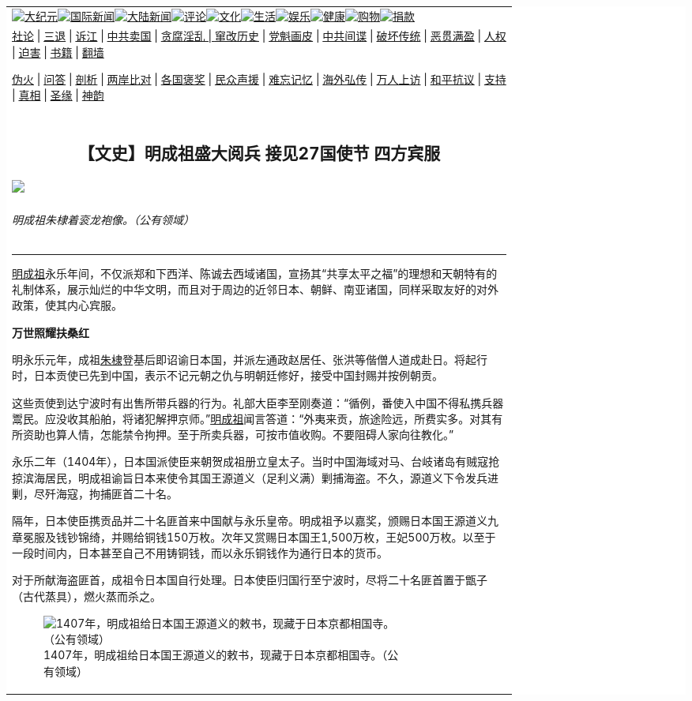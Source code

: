 <a name="1" id="1" target="_blank"></a><span id="1"></span>
<table border="0"><tr><td colspan="2" VALIGN=TOP><a href="https://github.com/asdfghy6/djy/blob/master/gb/nsc413.md#1"><img src="https://raw.githubusercontent.com/asdfghy6/1/master/t/djy/1.jpg" title="大纪元"></a><a href="https://github.com/asdfghy6/djy/blob/master/gb/n24hr.md#1"><img src="https://raw.githubusercontent.com/asdfghy6/1/master/t/djy/3.jpg" title="国际新闻"></a><a href="https://github.com/asdfghy6/djy/blob/master/gb/nsc413.md#1"><img src="https://raw.githubusercontent.com/asdfghy6/1/master/t/djy/4.jpg" title="大陆新闻"></a><a href="https://github.com/asdfghy6/djy/blob/master/gb/news392.md#1"><img src="https://raw.githubusercontent.com/asdfghy6/1/master/t/djy/5.jpg" title="评论"></a><a href="https://github.com/asdfghy6/djy/blob/master/gb/news2007.md#1"><img src="https://raw.githubusercontent.com/asdfghy6/1/master/t/djy/6.jpg" title="文化"></a><a href="https://github.com/asdfghy6/djy/blob/master/gb/news2008.md#1"><img src="https://raw.githubusercontent.com/asdfghy6/1/master/t/djy/7.jpg" title="生活"></a><a href="https://github.com/asdfghy6/djy/blob/master/gb/ncyule.md#1"><img src="https://raw.githubusercontent.com/asdfghy6/1/master/t/djy/8.jpg" title="娱乐"></a><a href="https://github.com/asdfghy6/djy/blob/master/gb/nsc1002.md#1"><img src="https://raw.githubusercontent.com/asdfghy6/1/master/t/djy/9.jpg" title="健康"><a href="https://www.youlucky.com"><img src="https://raw.githubusercontent.com/asdfghy6/1/master/t/djy/10.jpg" title="购物"></a><a href="https://www.supportepoch.org/donation?utm_medium=epochtimes&utm_source=referral&utm_campaign=donate_button_djyhomepage"><img src="https://raw.githubusercontent.com/asdfghy6/1/master/t/djy/12.jpg" title="捐款"></a></td></tr>
<tr><td colspan="2" VALIGN=TOP><a target="_blank" href="https://git.io/fjCRf">社论</a> | <a target="_blank" href="https://github.com/asdfghy6/djy/blob/master/gb/nf5657.md#1">三退</a> | <a target="_blank" href="https://github.com/asdfghy6/djy/blob/master/gb/nf6123.md#1">诉江</a> | <a target="_blank" href="https://github.com/asdfghy6/djy/blob/master/gb/nf1176117.md#1">中共卖国</a> | <a target="_blank" href="https://github.com/asdfghy6/djy/blob/master/gb/nf5773.md#1">贪腐淫乱 | <a target="_blank" href="https://github.com/asdfghy6/djy/blob/master/gb/nf1176115.md#1">窜改历史</a> | <a target="_blank" href="https://github.com/asdfghy6/djy/blob/master/gb/nf1176107.md#1">党魁画皮</a> | <a target="_blank" href="https://github.com/asdfghy6/djy/blob/master/gb/nf1320400.md#1">中共间谍</a> | <a target="_blank" href="https://github.com/asdfghy6/djy/blob/master/gb/nf1176114.md#1">破坏传统</a> | <a target="_blank" href="https://github.com/asdfghy6/djy/blob/master/gb/nf5287.md#1">恶贯满盈</a> | <a target="_blank" href="https://github.com/asdfghy6/djy/blob/master/gb/ncid278.md#1">人权</a> | <a target="_blank" href="https://github.com/asdfghy6/djy/blob/master/gb/nf1176111.md#1">迫害</a> | <a target="_blank" href="https://github.com/asdfghy6/djy/blob/master/gb/nf1235328.md#1">书籍</a> | <a target="_blank" href="https://github.com/asdfghy6/fq/blob/master/README.md?zsrh#1">翻墙</a></p><p><a target="_blank" href="https://github.com/asdfghy6/djy/blob/master/gb/nf5562.md#1">伪火</a> | <a target="_blank" href="https://github.com/asdfghy6/djy/blob/master/gb/nf4378.md#1">问答</a> | <a target="_blank" href="https://github.com/asdfghy6/djy/blob/master/gb/nf5792.md#1">剖析</a> | <a target="_blank" href="https://github.com/asdfghy6/djy/blob/master/gb/nf5735.md#1">两岸比对</a> | <a target="_blank" href="https://github.com/asdfghy6/djy/blob/master/gb/nf6119.md#1">各国褒奖</a> | <a target="_blank" href="https://github.com/asdfghy6/djy/blob/master/gb/nf6120.md#1">民众声援</a> | <a target="_blank" href="https://github.com/asdfghy6/djy/blob/master/gb/nf1188594.md#1">难忘记忆</a> | <a target="_blank" href="https://github.com/asdfghy6/djy/blob/master/gb/nf3180.md#1">海外弘传</a> | <a target="_blank" href="https://github.com/asdfghy6/djy/blob/master/gb/nf5410.md#1">万人上访</a> | <a target="_blank" href="https://github.com/asdfghy6/ntdtv/blob/master/gb/prog1530_1.md#1">和平抗议</a> | <a target="_blank" href="https://github.com/asdfghy6/djy/blob/master/gb/nf4386.md#1">支持</a> | <a target="_blank" href="https://github.com/asdfghy6/djy/blob/master/gb/nf4389.md#1">真相</a> | <a target="_blank" href="https://github.com/asdfghy6/djy/blob/master/gb/nf5790.md#1">圣缘</a> | <a target="_blank" href="https://github.com/asdfghy6/djy/blob/master/gb/nf4786.md#1">神韵</a></td></tr>
<tr><td VALIGN=TOP width="626"><h2 align=center>【文史】明成祖盛大阅兵 接见27国使节 四方宾服</h2>
<img src="http://i.epochtimes.com/assets/uploads/2016/05/1605251252221456-600x400.jpg" />
<h6>明成祖朱棣着衮龙袍像。（公有领域）
</h6>
<hr>
<p><a href="https://github.com/asdfghy6/djy/blob/master/gb/tag/%E6%98%8E%E6%88%90%E7%A5%96.md">明成祖</a>永乐年间，不仅派郑和下西洋、陈诚去西域诸国，宣扬其“共享太平之福”的理想和天朝特有的礼制体系，展示灿烂的中华文明，而且对于周边的近邻日本、朝鲜、南亚诸国，同样采取友好的对外政策，使其内心宾服。</p>
<p><strong>万世照耀扶桑红</strong></p>
<p>明永乐元年，成祖<a href="https://github.com/asdfghy6/djy/blob/master/gb/tag/%E6%9C%B1%E6%A3%A3.md">朱棣</a>登基后即诏谕日本国，并派左通政赵居任、张洪等偕僧人道成赴日。将起行时，日本贡使已先到中国，表示不记元朝之仇与明朝廷修好，接受中国封赐并按例朝贡。</p>
<p>这些贡使到达宁波时有出售所带兵器的行为。礼部大臣李至刚奏道：“循例，番使入中国不得私携兵器鬻民。应没收其船舶，将诸犯解押京师。”<a href="https://github.com/asdfghy6/djy/blob/master/gb/tag/%E6%98%8E%E6%88%90%E7%A5%96.md">明成祖</a>闻言答道：“外夷来贡，旅途险远，所费实多。对其有所资助也算人情，怎能禁令拘押。至于所卖兵器，可按市值收购。不要阻碍人家向往教化。”</p>
<p>永乐二年（1404年），日本国派使臣来朝贺成祖册立皇太子。当时中国海域对马、台岐诸岛有贼寇抢掠滨海居民，明成祖谕旨日本来使令其国王源道义（足利义满）剿捕海盗。不久，源道义下令发兵进剿，尽歼海寇，拘捕匪首二十名。</p>
<p>隔年，日本使臣携贡品并二十名匪首来中国献与永乐皇帝。明成祖予以嘉奖，颁赐日本国王源道义九章冕服及钱钞锦绮，并赐给铜钱150万枚。次年又赏赐日本国王1,500万枚，王妃500万枚。以至于一段时间内，日本甚至自己不用铸铜钱，而以永乐铜钱作为通行日本的货币。</p>
<p>对于所献海盗匪首，成祖令日本国自行处理。日本使臣归国行至宁波时，尽将二十名匪首置于甑子（古代蒸具），燃火蒸而杀之。</p>
<figure id="attachment_8006226" style="width: 450px" class="wp-caption aligncenter"><img class="size-medium wp-image-8006226" src="http://i.epochtimes.com/assets/uploads/2016/06/yl-450x238.jpg" alt="1407年，明成祖给日本国王源道义的敕书，现藏于日本京都相国寺。（公有领域）" width="450" b="238" /><figcaption class="wp-caption-text">1407年，明成祖给日本国王源道义的敕书，现藏于日本京都相国寺。（公有领域）</figcaption></figure>